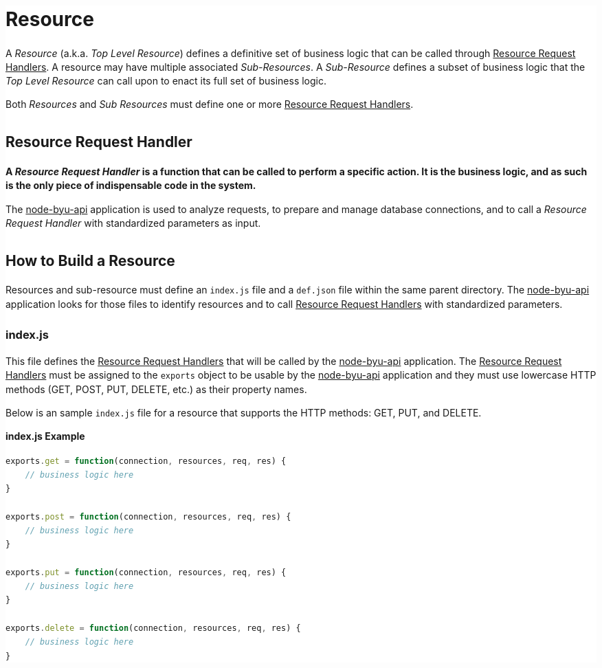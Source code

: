 # Resource

A *Resource* (a.k.a. *Top Level Resource*) defines a definitive set of business logic that can be called through [Resource Request Handlers](#resource-request-handler). A resource may have multiple associated *Sub-Resources*. A *Sub-Resource* defines a subset of business logic that the *Top Level Resource* can call upon to enact its full set of business logic.

Both *Resources* and *Sub Resources* must define one or more [Resource Request Handlers](#resource-request-handler).

## Resource Request Handler

**A *Resource Request Handler* is a function that can be called to perform a specific action. It is the business logic, and as such is the only piece of indispensable code in the system.**



The [node-byu-api](../README.md) application is used to analyze requests, to prepare and manage database connections, and to call a *Resource Request Handler* with standardized parameters as input.

## How to Build a Resource

Resources and sub-resource must define an `index.js` file and a `def.json` file within the same parent directory. The [node-byu-api](../README.md) application looks for those files to identify resources and to call [Resource Request Handlers](#resource-request-handler) with standardized parameters.

### index.js

This file defines the [Resource Request Handlers](#resource-request-handler) that will be called by the [node-byu-api](../README.md) application. The [Resource Request Handlers](#resource-request-handler) must be assigned to the `exports` object to be usable by the [node-byu-api](../README.md) application and they must use lowercase HTTP methods (GET, POST, PUT, DELETE, etc.) as their property names.

Below is an sample `index.js` file for a resource that supports the HTTP methods: GET, PUT, and DELETE.

**index.js Example**

```js
exports.get = function(connection, resources, req, res) {
    // business logic here
}

exports.post = function(connection, resources, req, res) {
    // business logic here
}

exports.put = function(connection, resources, req, res) {
    // business logic here
}

exports.delete = function(connection, resources, req, res) {
    // business logic here
}
```
